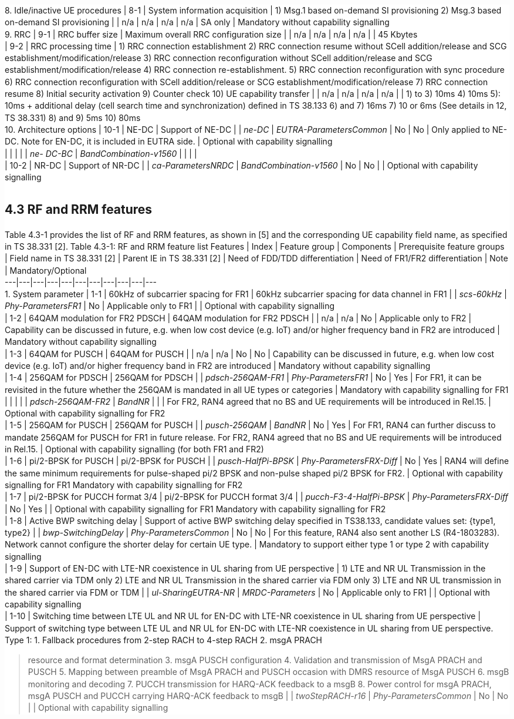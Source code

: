8\. Idle/inactive UE procedures | 8-1 | System information acquisition | 1) Msg.1 based on-demand SI provisioning 2) Msg.3 based on-demand SI provisioning |  | n/a | n/a | n/a | n/a | SA only | Mandatory without capability signalling  
9\. RRC | 9-1 | RRC buffer size | Maximum overall RRC configuration size |  | n/a | n/a | n/a | n/a |  | 45 Kbytes  
| 9-2 | RRC processing time | 1) RRC connection establishment 2) RRC connection resume without SCell addition/release and SCG establishment/modification/release 3) RRC connection reconfiguration without SCell addition/release and SCG establishment/modification/release 4) RRC connection re-establishment. 5) RRC connection reconfiguration with sync procedure 6) RRC connection reconfiguration with SCell addition/release or SCG establishment/modification/release 7) RRC connection resume 8) Initial security activation 9) Counter check 10) UE capability transfer |  | n/a | n/a | n/a | n/a |  | 1) to 3) 10ms 4) 10ms 5): 10ms + additional delay (cell search time and synchronization) defined in TS 38.133 6) and 7) 16ms 7) 10 or 6ms (See details in 12, TS 38.331) 8) and 9) 5ms 10) 80ms  
10\. Architecture options | 10-1 | NE-DC | Support of NE-DC |  | _ne-DC_ | _EUTRA-ParametersCommon_ | No | No | Only applied to NE-DC. Note for EN-DC, it is included in EUTRA side. | Optional with capability signalling  
|  |  |  |  | _ne- DC-BC_ | _BandCombination-v1560_ |  |  |  |   
| 10-2 | NR-DC | Support of NR-DC |  | _ca-ParametersNRDC_ | _BandCombination-v1560_ | No | No |  | Optional with capability signalling  
## 4.3 RF and RRM features
Table 4.3-1 provides the list of RF and RRM features, as shown in [5] and the
corresponding UE capability field name, as specified in TS 38.331 [2].
Table 4.3-1: RF and RRM feature list
Features | Index | Feature group | Components | Prerequisite feature groups | Field name in TS 38.331 [2] | Parent IE in TS 38.331 [2] | Need of FDD/TDD differentiation | Need of FR1/FR2 differentiation | Note | Mandatory/Optional  
---|---|---|---|---|---|---|---|---|---|---  
1\. System parameter | 1-1 | 60kHz of subcarrier spacing for FR1 | 60kHz subcarrier spacing for data channel in FR1 |  | _scs-60kHz_ | _Phy-ParametersFR1_ | No | Applicable only to FR1 |  | Optional with capability signalling  
| 1-2 | 64QAM modulation for FR2 PDSCH | 64QAM modulation for FR2 PDSCH |  | n/a | n/a | No | Applicable only to FR2 | Capability can be discussed in future, e.g. when low cost device (e.g. IoT) and/or higher frequency band in FR2 are introduced | Mandatory without capability signalling  
| 1-3 | 64QAM for PUSCH | 64QAM for PUSCH |  | n/a | n/a | No | No | Capability can be discussed in future, e.g. when low cost device (e.g. IoT) and/or higher frequency band in FR2 are introduced | Mandatory without capability signalling  
| 1-4 | 256QAM for PDSCH | 256QAM for PDSCH |  | _pdsch-256QAM-FR1_ | _Phy-ParametersFR1_ | No | Yes | For FR1, it can be revisited in the future whether the 256QAM is mandated in all UE types or categories | Mandatory with capability signalling for FR1  
|  |  |  |  | _pdsch-256QAM-FR2_ | _BandNR_ |  |  | For FR2, RAN4 agreed that no BS and UE requirements will be introduced in Rel.15. | Optional with capability signalling for FR2  
| 1-5 | 256QAM for PUSCH | 256QAM for PUSCH |  | _pusch-256QAM_ | _BandNR_ | No | Yes | For FR1, RAN4 can further discuss to mandate 256QAM for PUSCH for FR1 in future release. For FR2, RAN4 agreed that no BS and UE requirements will be introduced in Rel.15. | Optional with capability signalling (for both FR1 and FR2)  
| 1-6 | pi/2-BPSK for PUSCH | pi/2-BPSK for PUSCH |  | _pusch-HalfPi-BPSK_ | _Phy-ParametersFRX-Diff_ | No | Yes | RAN4 will define the same minimum requirements for pulse-shaped pi/2 BPSK and non-pulse shaped pi/2 BPSK for FR2. | Optional with capability signalling for FR1 Mandatory with capability signalling for FR2  
| 1-7 | pi/2-BPSK for PUCCH format 3/4 | pi/2-BPSK for PUCCH format 3/4 |  | _pucch-F3-4-HalfPi-BPSK_ | _Phy-ParametersFRX-Diff_ | No | Yes |  | Optional with capability signalling for FR1 Mandatory with capability signalling for FR2  
| 1-8 | Active BWP switching delay | Support of active BWP switching delay specified in TS38.133, candidate values set: {type1, type2} |  | _bwp-SwitchingDelay_ | _Phy-ParametersCommon_ | No | No | For this feature, RAN4 also sent another LS (R4-1803283). Network cannot configure the shorter delay for certain UE type. | Mandatory to support either type 1 or type 2 with capability signalling  
| 1-9 | Support of EN-DC with LTE-NR coexistence in UL sharing from UE perspective | 1) LTE and NR UL Transmission in the shared carrier via TDM only 2) LTE and NR UL Transmission in the shared carrier via FDM only 3) LTE and NR UL transmission in the shared carrier via FDM or TDM |  | _ul-SharingEUTRA-NR_ | _MRDC-Parameters_ | No | Applicable only to FR1 |  | Optional with capability signalling  
| 1-10 | Switching time between LTE UL and NR UL for EN-DC with LTE-NR coexistence in UL sharing from UE perspective | Support of switching type between LTE UL and NR UL for EN-DC with LTE-NR coexistence in UL sharing from UE perspective. Type 1:  1\. Fallback procedures from 2-step RACH to 4-step RACH 2\. msgA PRACH
> resource and format determination 3\. msgA PUSCH configuration 4\.
> Validation and transmission of MsgA PRACH and PUSCH 5\. Mapping between
> preamble of MsgA PRACH and PUSCH occasion with DMRS resource of MsgA PUSCH
> 6\. msgB monitoring and decoding 7\. PUCCH transmission for HARQ-ACK
> feedback to a msgB 8\. Power control for msgA PRACH, msgA PUSCH and PUCCH
> carrying HARQ-ACK feedback to msgB
|  | _twoStepRACH-r16_ | _Phy-ParametersCommon_ | No | No |  | Optional with capability signalling  